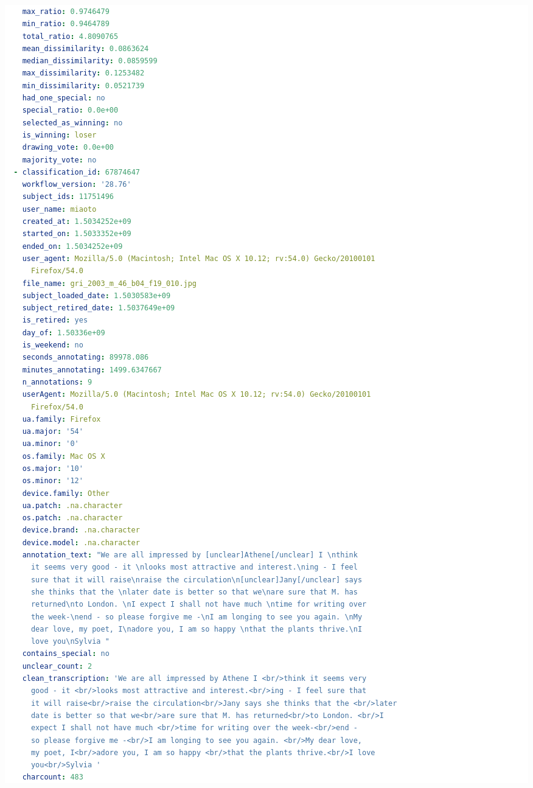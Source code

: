 ```yaml
    max_ratio: 0.9746479
    min_ratio: 0.9464789
    total_ratio: 4.8090765
    mean_dissimilarity: 0.0863624
    median_dissimilarity: 0.0859599
    max_dissimilarity: 0.1253482
    min_dissimilarity: 0.0521739
    had_one_special: no
    special_ratio: 0.0e+00
    selected_as_winning: no
    is_winning: loser
    drawing_vote: 0.0e+00
    majority_vote: no
  - classification_id: 67874647
    workflow_version: '28.76'
    subject_ids: 11751496
    user_name: miaoto
    created_at: 1.5034252e+09
    started_on: 1.5033352e+09
    ended_on: 1.5034252e+09
    user_agent: Mozilla/5.0 (Macintosh; Intel Mac OS X 10.12; rv:54.0) Gecko/20100101
      Firefox/54.0
    file_name: gri_2003_m_46_b04_f19_010.jpg
    subject_loaded_date: 1.5030583e+09
    subject_retired_date: 1.5037649e+09
    is_retired: yes
    day_of: 1.50336e+09
    is_weekend: no
    seconds_annotating: 89978.086
    minutes_annotating: 1499.6347667
    n_annotations: 9
    userAgent: Mozilla/5.0 (Macintosh; Intel Mac OS X 10.12; rv:54.0) Gecko/20100101
      Firefox/54.0
    ua.family: Firefox
    ua.major: '54'
    ua.minor: '0'
    os.family: Mac OS X
    os.major: '10'
    os.minor: '12'
    device.family: Other
    ua.patch: .na.character
    os.patch: .na.character
    device.brand: .na.character
    device.model: .na.character
    annotation_text: "We are all impressed by [unclear]Athene[/unclear] I \nthink
      it seems very good - it \nlooks most attractive and interest.\ning - I feel
      sure that it will raise\nraise the circulation\n[unclear]Jany[/unclear] says
      she thinks that the \nlater date is better so that we\nare sure that M. has
      returned\nto London. \nI expect I shall not have much \ntime for writing over
      the week-\nend - so please forgive me -\nI am longing to see you again. \nMy
      dear love, my poet, I\nadore you, I am so happy \nthat the plants thrive.\nI
      love you\nSylvia "
    contains_special: no
    unclear_count: 2
    clean_transcription: 'We are all impressed by Athene I <br/>think it seems very
      good - it <br/>looks most attractive and interest.<br/>ing - I feel sure that
      it will raise<br/>raise the circulation<br/>Jany says she thinks that the <br/>later
      date is better so that we<br/>are sure that M. has returned<br/>to London. <br/>I
      expect I shall not have much <br/>time for writing over the week-<br/>end -
      so please forgive me -<br/>I am longing to see you again. <br/>My dear love,
      my poet, I<br/>adore you, I am so happy <br/>that the plants thrive.<br/>I love
      you<br/>Sylvia '
    charcount: 483
```